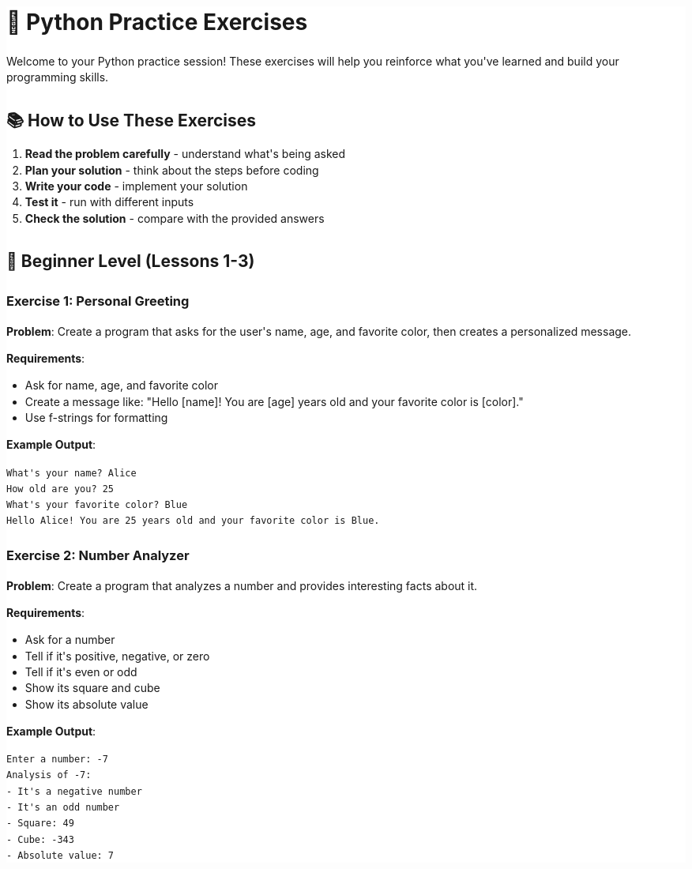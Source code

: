 # 🎯 Python Practice Exercises

Welcome to your Python practice session! These exercises will help you reinforce what you've learned and build your programming skills.

## 📚 How to Use These Exercises

1. **Read the problem carefully** - understand what's being asked
2. **Plan your solution** - think about the steps before coding
3. **Write your code** - implement your solution
4. **Test it** - run with different inputs
5. **Check the solution** - compare with the provided answers

## 🔰 Beginner Level (Lessons 1-3)

### Exercise 1: Personal Greeting
**Problem**: Create a program that asks for the user's name, age, and favorite color, then creates a personalized message.

**Requirements**:
- Ask for name, age, and favorite color
- Create a message like: "Hello [name]! You are [age] years old and your favorite color is [color]."
- Use f-strings for formatting

**Example Output**:
```
What's your name? Alice
How old are you? 25
What's your favorite color? Blue
Hello Alice! You are 25 years old and your favorite color is Blue.
```

### Exercise 2: Number Analyzer
**Problem**: Create a program that analyzes a number and provides interesting facts about it.

**Requirements**:
- Ask for a number
- Tell if it's positive, negative, or zero
- Tell if it's even or odd
- Show its square and cube
- Show its absolute value

**Example Output**:
```
Enter a number: -7
Analysis of -7:
- It's a negative number
- It's an odd number
- Square: 49
- Cube: -343
- Absolute value: 7
```

